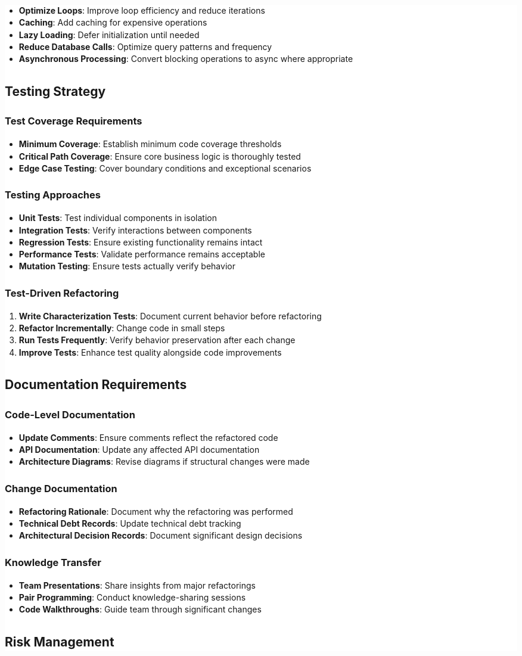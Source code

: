 - **Optimize Loops**: Improve loop efficiency and reduce iterations
- **Caching**: Add caching for expensive operations
- **Lazy Loading**: Defer initialization until needed
- **Reduce Database Calls**: Optimize query patterns and frequency
- **Asynchronous Processing**: Convert blocking operations to async where appropriate

## Testing Strategy

### Test Coverage Requirements

- **Minimum Coverage**: Establish minimum code coverage thresholds
- **Critical Path Coverage**: Ensure core business logic is thoroughly tested
- **Edge Case Testing**: Cover boundary conditions and exceptional scenarios

### Testing Approaches

- **Unit Tests**: Test individual components in isolation
- **Integration Tests**: Verify interactions between components
- **Regression Tests**: Ensure existing functionality remains intact
- **Performance Tests**: Validate performance remains acceptable
- **Mutation Testing**: Ensure tests actually verify behavior

### Test-Driven Refactoring

1. **Write Characterization Tests**: Document current behavior before refactoring
2. **Refactor Incrementally**: Change code in small steps
3. **Run Tests Frequently**: Verify behavior preservation after each change
4. **Improve Tests**: Enhance test quality alongside code improvements

## Documentation Requirements

### Code-Level Documentation

- **Update Comments**: Ensure comments reflect the refactored code
- **API Documentation**: Update any affected API documentation
- **Architecture Diagrams**: Revise diagrams if structural changes were made

### Change Documentation

- **Refactoring Rationale**: Document why the refactoring was performed
- **Technical Debt Records**: Update technical debt tracking
- **Architectural Decision Records**: Document significant design decisions

### Knowledge Transfer

- **Team Presentations**: Share insights from major refactorings
- **Pair Programming**: Conduct knowledge-sharing sessions
- **Code Walkthroughs**: Guide team through significant changes

## Risk Management
